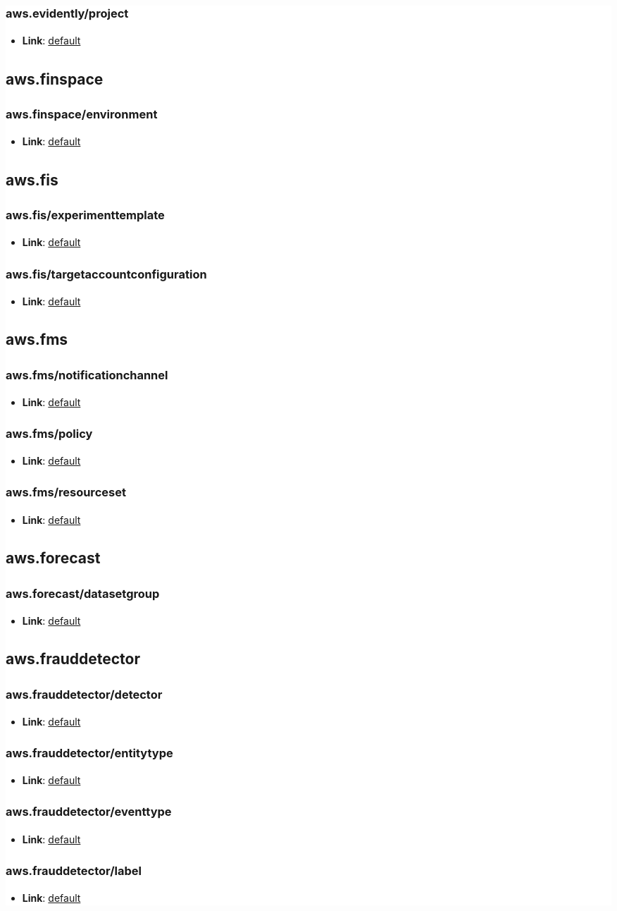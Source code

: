 ### aws.evidently/project
* **Link**: [default](aws/aws.evidently/default/types.md#resource-awsevidentlyprojectdefault)

## aws.finspace
### aws.finspace/environment
* **Link**: [default](aws/aws.finspace/default/types.md#resource-awsfinspaceenvironmentdefault)

## aws.fis
### aws.fis/experimenttemplate
* **Link**: [default](aws/aws.fis/default/types.md#resource-awsfisexperimenttemplatedefault)

### aws.fis/targetaccountconfiguration
* **Link**: [default](aws/aws.fis/default/types.md#resource-awsfistargetaccountconfigurationdefault)

## aws.fms
### aws.fms/notificationchannel
* **Link**: [default](aws/aws.fms/default/types.md#resource-awsfmsnotificationchanneldefault)

### aws.fms/policy
* **Link**: [default](aws/aws.fms/default/types.md#resource-awsfmspolicydefault)

### aws.fms/resourceset
* **Link**: [default](aws/aws.fms/default/types.md#resource-awsfmsresourcesetdefault)

## aws.forecast
### aws.forecast/datasetgroup
* **Link**: [default](aws/aws.forecast/default/types.md#resource-awsforecastdatasetgroupdefault)

## aws.frauddetector
### aws.frauddetector/detector
* **Link**: [default](aws/aws.frauddetector/default/types.md#resource-awsfrauddetectordetectordefault)

### aws.frauddetector/entitytype
* **Link**: [default](aws/aws.frauddetector/default/types.md#resource-awsfrauddetectorentitytypedefault)

### aws.frauddetector/eventtype
* **Link**: [default](aws/aws.frauddetector/default/types.md#resource-awsfrauddetectoreventtypedefault)

### aws.frauddetector/label
* **Link**: [default](aws/aws.frauddetector/default/types.md#resource-awsfrauddetectorlabeldefault)
